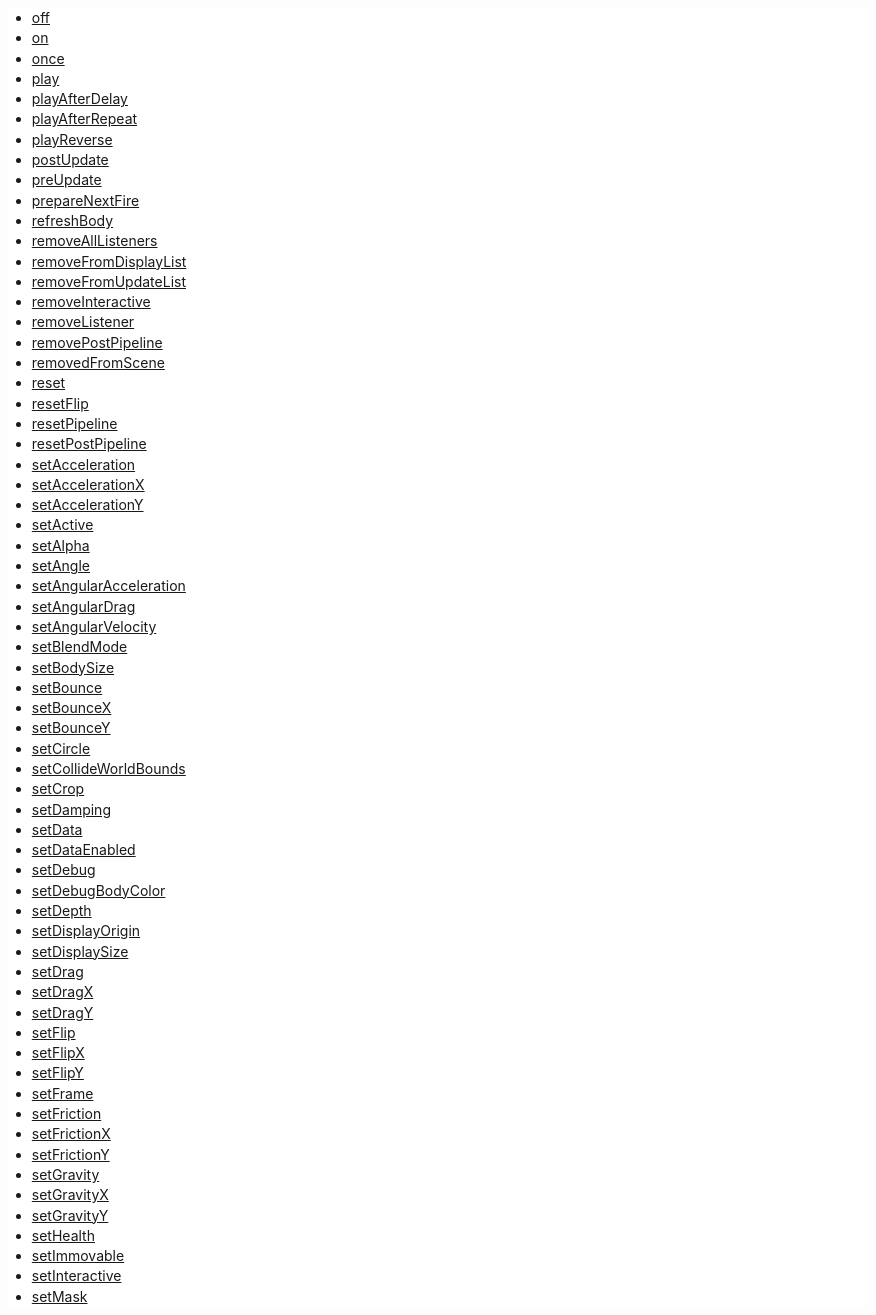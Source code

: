 - [off](Pawns_AIs_PistolAI.PistolAI.md#off)
- [on](Pawns_AIs_PistolAI.PistolAI.md#on)
- [once](Pawns_AIs_PistolAI.PistolAI.md#once)
- [play](Pawns_AIs_PistolAI.PistolAI.md#play)
- [playAfterDelay](Pawns_AIs_PistolAI.PistolAI.md#playafterdelay)
- [playAfterRepeat](Pawns_AIs_PistolAI.PistolAI.md#playafterrepeat)
- [playReverse](Pawns_AIs_PistolAI.PistolAI.md#playreverse)
- [postUpdate](Pawns_AIs_PistolAI.PistolAI.md#postupdate)
- [preUpdate](Pawns_AIs_PistolAI.PistolAI.md#preupdate)
- [prepareNextFire](Pawns_AIs_PistolAI.PistolAI.md#preparenextfire)
- [refreshBody](Pawns_AIs_PistolAI.PistolAI.md#refreshbody)
- [removeAllListeners](Pawns_AIs_PistolAI.PistolAI.md#removealllisteners)
- [removeFromDisplayList](Pawns_AIs_PistolAI.PistolAI.md#removefromdisplaylist)
- [removeFromUpdateList](Pawns_AIs_PistolAI.PistolAI.md#removefromupdatelist)
- [removeInteractive](Pawns_AIs_PistolAI.PistolAI.md#removeinteractive)
- [removeListener](Pawns_AIs_PistolAI.PistolAI.md#removelistener)
- [removePostPipeline](Pawns_AIs_PistolAI.PistolAI.md#removepostpipeline)
- [removedFromScene](Pawns_AIs_PistolAI.PistolAI.md#removedfromscene)
- [reset](Pawns_AIs_PistolAI.PistolAI.md#reset)
- [resetFlip](Pawns_AIs_PistolAI.PistolAI.md#resetflip)
- [resetPipeline](Pawns_AIs_PistolAI.PistolAI.md#resetpipeline)
- [resetPostPipeline](Pawns_AIs_PistolAI.PistolAI.md#resetpostpipeline)
- [setAcceleration](Pawns_AIs_PistolAI.PistolAI.md#setacceleration)
- [setAccelerationX](Pawns_AIs_PistolAI.PistolAI.md#setaccelerationx)
- [setAccelerationY](Pawns_AIs_PistolAI.PistolAI.md#setaccelerationy)
- [setActive](Pawns_AIs_PistolAI.PistolAI.md#setactive)
- [setAlpha](Pawns_AIs_PistolAI.PistolAI.md#setalpha)
- [setAngle](Pawns_AIs_PistolAI.PistolAI.md#setangle)
- [setAngularAcceleration](Pawns_AIs_PistolAI.PistolAI.md#setangularacceleration)
- [setAngularDrag](Pawns_AIs_PistolAI.PistolAI.md#setangulardrag)
- [setAngularVelocity](Pawns_AIs_PistolAI.PistolAI.md#setangularvelocity)
- [setBlendMode](Pawns_AIs_PistolAI.PistolAI.md#setblendmode)
- [setBodySize](Pawns_AIs_PistolAI.PistolAI.md#setbodysize)
- [setBounce](Pawns_AIs_PistolAI.PistolAI.md#setbounce)
- [setBounceX](Pawns_AIs_PistolAI.PistolAI.md#setbouncex)
- [setBounceY](Pawns_AIs_PistolAI.PistolAI.md#setbouncey)
- [setCircle](Pawns_AIs_PistolAI.PistolAI.md#setcircle)
- [setCollideWorldBounds](Pawns_AIs_PistolAI.PistolAI.md#setcollideworldbounds)
- [setCrop](Pawns_AIs_PistolAI.PistolAI.md#setcrop)
- [setDamping](Pawns_AIs_PistolAI.PistolAI.md#setdamping)
- [setData](Pawns_AIs_PistolAI.PistolAI.md#setdata)
- [setDataEnabled](Pawns_AIs_PistolAI.PistolAI.md#setdataenabled)
- [setDebug](Pawns_AIs_PistolAI.PistolAI.md#setdebug)
- [setDebugBodyColor](Pawns_AIs_PistolAI.PistolAI.md#setdebugbodycolor)
- [setDepth](Pawns_AIs_PistolAI.PistolAI.md#setdepth)
- [setDisplayOrigin](Pawns_AIs_PistolAI.PistolAI.md#setdisplayorigin)
- [setDisplaySize](Pawns_AIs_PistolAI.PistolAI.md#setdisplaysize)
- [setDrag](Pawns_AIs_PistolAI.PistolAI.md#setdrag)
- [setDragX](Pawns_AIs_PistolAI.PistolAI.md#setdragx)
- [setDragY](Pawns_AIs_PistolAI.PistolAI.md#setdragy)
- [setFlip](Pawns_AIs_PistolAI.PistolAI.md#setflip)
- [setFlipX](Pawns_AIs_PistolAI.PistolAI.md#setflipx)
- [setFlipY](Pawns_AIs_PistolAI.PistolAI.md#setflipy)
- [setFrame](Pawns_AIs_PistolAI.PistolAI.md#setframe)
- [setFriction](Pawns_AIs_PistolAI.PistolAI.md#setfriction)
- [setFrictionX](Pawns_AIs_PistolAI.PistolAI.md#setfrictionx)
- [setFrictionY](Pawns_AIs_PistolAI.PistolAI.md#setfrictiony)
- [setGravity](Pawns_AIs_PistolAI.PistolAI.md#setgravity)
- [setGravityX](Pawns_AIs_PistolAI.PistolAI.md#setgravityx)
- [setGravityY](Pawns_AIs_PistolAI.PistolAI.md#setgravityy)
- [setHealth](Pawns_AIs_PistolAI.PistolAI.md#sethealth)
- [setImmovable](Pawns_AIs_PistolAI.PistolAI.md#setimmovable)
- [setInteractive](Pawns_AIs_PistolAI.PistolAI.md#setinteractive)
- [setMask](Pawns_AIs_PistolAI.PistolAI.md#setmask)